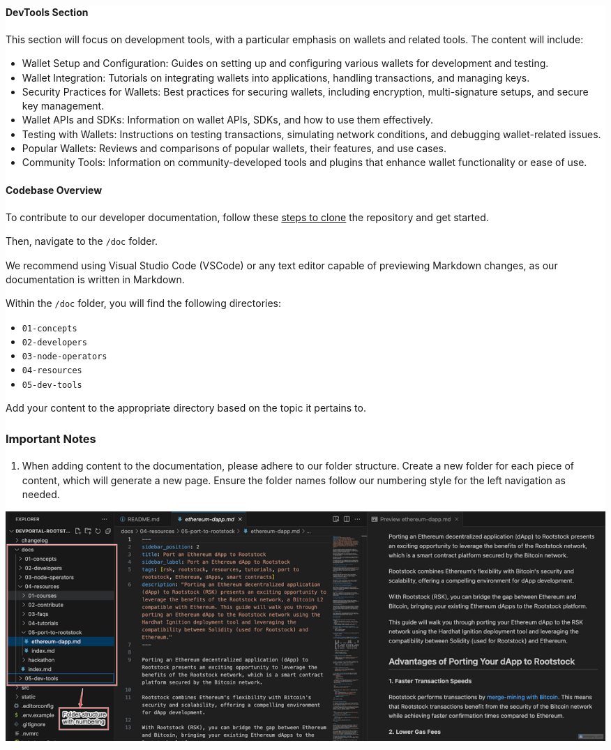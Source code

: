 #### **DevTools Section**

This section will focus on development tools, with a particular emphasis on wallets and related tools. The content will include:

* Wallet Setup and Configuration: Guides on setting up and configuring various wallets for development and testing.  
* Wallet Integration: Tutorials on integrating wallets into applications, handling transactions, and managing keys.  
* Security Practices for Wallets: Best practices for securing wallets, including encryption, multi-signature setups, and secure key management.  
* Wallet APIs and SDKs: Information on wallet APIs, SDKs, and how to use them effectively.  
* Testing with Wallets: Instructions on testing transactions, simulating network conditions, and debugging wallet-related issues.  
* Popular Wallets: Reviews and comparisons of popular wallets, their features, and use cases.  
* Community Tools: Information on community-developed tools and plugins that enhance wallet functionality or ease of use.

#### **Codebase Overview**

To contribute to our developer documentation, follow these [steps to clone](https://github.com/rsksmart/devportal-rootstock) the repository and get started.

Then, navigate to the `/doc` folder.

We recommend using Visual Studio Code (VSCode) or any text editor capable of previewing Markdown changes, as our documentation is written in Markdown.

Within the `/doc` folder, you will find the following directories:

* `01-concepts`  
* `02-developers`  
* `03-node-operators`  
* `04-resources`  
* `05-dev-tools`

Add your content to the appropriate directory based on the topic it pertains to.

### **Important Notes**

1. When adding content to the documentation, please adhere to our folder structure. Create a new folder for each piece of content, which will generate a new page. Ensure the folder names follow our numbering style for the left navigation as needed.

![Folder Numbering](/static/img/folder_numbering.png)
